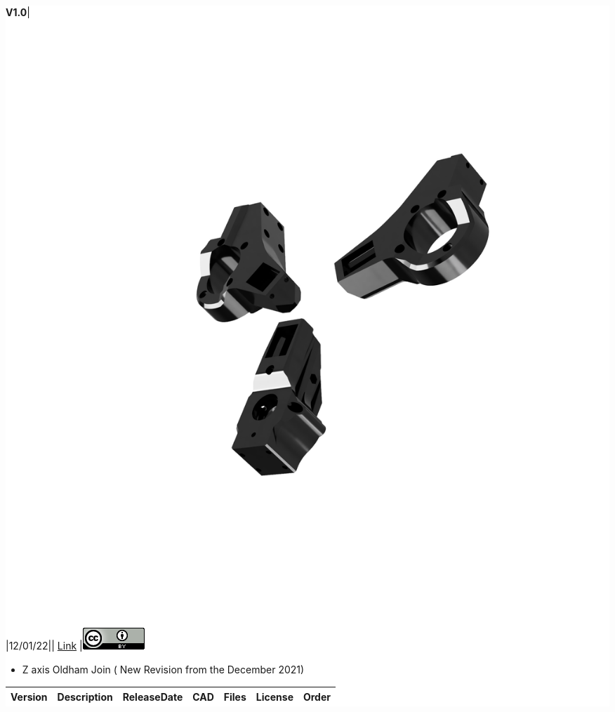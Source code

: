 **V1.0**|![alt text](/image/arms.png) |12/01/22|| [Link](https://www.thingiverse.com/thing:5197235) |![alt text](/image/by.png)

- Z axis Oldham Join ( New Revision from the December 2021)

Version|Description|ReleaseDate|CAD|Files|License|Order
-------------|-----------|-----------|-----------|------------|-----------|-----------